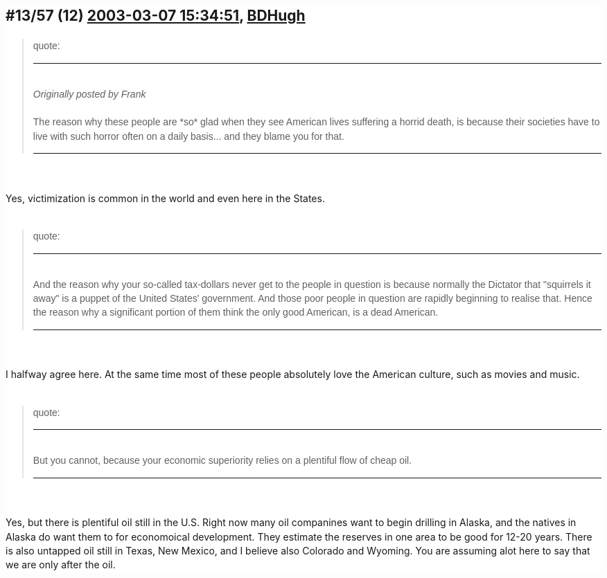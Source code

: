## \#13/57 (12) [2003-03-07 15:34:51](https://www.astralpulse.com/forums/index.php?msg=24664), [BDHugh](https://www.astralpulse.com/forums/profile/?u=52)  ##
<section>
<blockquote id='"quote"'>
 <font face='"Arial"' id='"quote"' size='"1"'>
  quote:
  <hr height='"1"' id='"quote"' noshade=""/>
  <br>
  <i>
   Originally posted by Frank
  </i>
  <br>
  <br>
  The reason why these people are *so* glad when they see American lives suffering a horrid death, is because their societies have to live with such horror often on a daily basis... and they blame you for that.
  <br>
  <hr height='"1"' id='"quote"' noshade=""/>
 </font>
</blockquote>
<br>
<br>
Yes, victimization is common in the world and even here in the States.
<br>
<br>
<blockquote id='"quote"'>
 <font face='"Arial"' id='"quote"' size='"1"'>
  quote:
  <hr height='"1"' id='"quote"' noshade=""/>
  <br>
  And the reason why your so-called tax-dollars never get to the people in question is because normally the Dictator that "squirrels it away" is a puppet of the United States' government. And those poor people in question are rapidly beginning to realise that. Hence the reason why a significant portion of them think the only good American, is a dead American.
  <br>
  <hr height='"1"' id='"quote"' noshade=""/>
 </font>
</blockquote>
<br>
<br>
I halfway agree here. At the same time most of these people absolutely love the American culture, such as movies and music.
<br>
<br>
<blockquote id='"quote"'>
 <font face='"Arial"' id='"quote"' size='"1"'>
  quote:
  <hr height='"1"' id='"quote"' noshade=""/>
  <br>
  But you cannot, because your economic superiority relies on a plentiful flow of cheap oil.
  <br>
  <hr height='"1"' id='"quote"' noshade=""/>
 </font>
</blockquote>
<br>
<br>
Yes, but there is plentiful oil still in the U.S. Right now many oil companines want to begin drilling in Alaska, and the natives in Alaska do want them to for economoical development. They estimate the reserves in one area to be good for 12-20 years. There is also untapped oil still in Texas, New Mexico, and I believe also Colorado and Wyoming. You are assuming alot here to say that we are only after the oil.